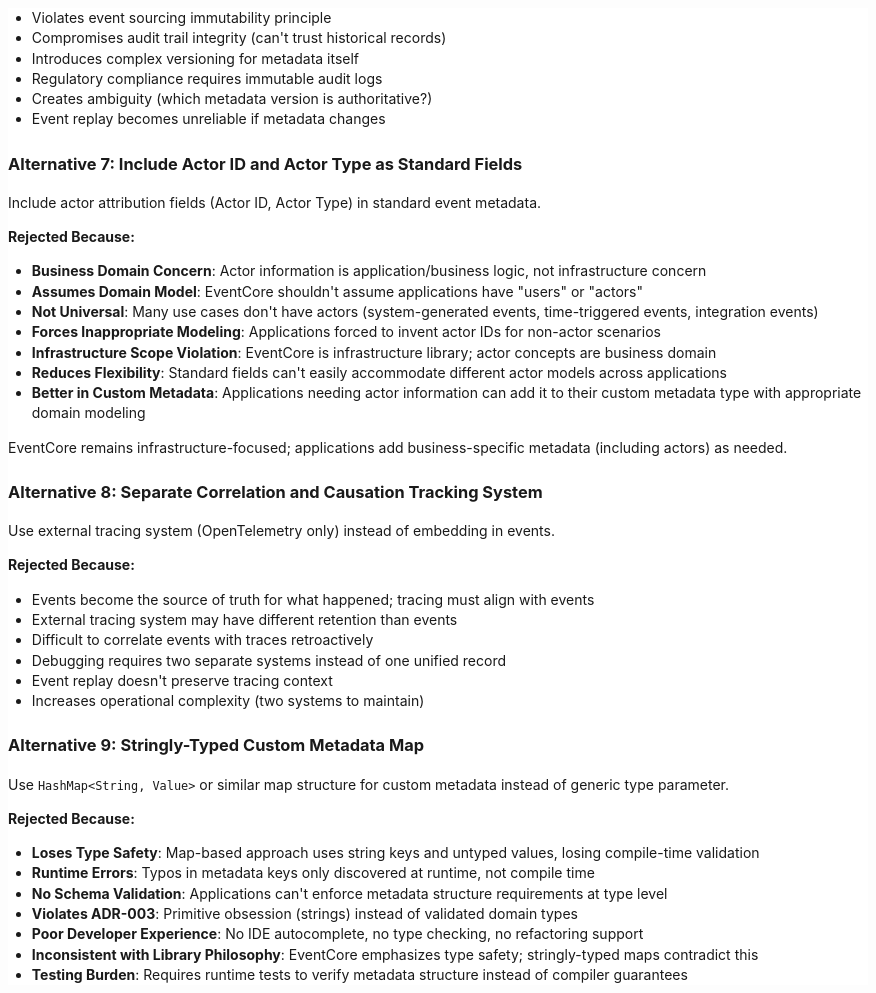 - Violates event sourcing immutability principle
- Compromises audit trail integrity (can't trust historical records)
- Introduces complex versioning for metadata itself
- Regulatory compliance requires immutable audit logs
- Creates ambiguity (which metadata version is authoritative?)
- Event replay becomes unreliable if metadata changes

### Alternative 7: Include Actor ID and Actor Type as Standard Fields

Include actor attribution fields (Actor ID, Actor Type) in standard event metadata.

**Rejected Because:**

- **Business Domain Concern**: Actor information is application/business logic, not infrastructure concern
- **Assumes Domain Model**: EventCore shouldn't assume applications have "users" or "actors"
- **Not Universal**: Many use cases don't have actors (system-generated events, time-triggered events, integration events)
- **Forces Inappropriate Modeling**: Applications forced to invent actor IDs for non-actor scenarios
- **Infrastructure Scope Violation**: EventCore is infrastructure library; actor concepts are business domain
- **Reduces Flexibility**: Standard fields can't easily accommodate different actor models across applications
- **Better in Custom Metadata**: Applications needing actor information can add it to their custom metadata type with appropriate domain modeling

EventCore remains infrastructure-focused; applications add business-specific metadata (including actors) as needed.

### Alternative 8: Separate Correlation and Causation Tracking System

Use external tracing system (OpenTelemetry only) instead of embedding in events.

**Rejected Because:**

- Events become the source of truth for what happened; tracing must align with events
- External tracing system may have different retention than events
- Difficult to correlate events with traces retroactively
- Debugging requires two separate systems instead of one unified record
- Event replay doesn't preserve tracing context
- Increases operational complexity (two systems to maintain)

### Alternative 9: Stringly-Typed Custom Metadata Map

Use `HashMap<String, Value>` or similar map structure for custom metadata instead of generic type parameter.

**Rejected Because:**

- **Loses Type Safety**: Map-based approach uses string keys and untyped values, losing compile-time validation
- **Runtime Errors**: Typos in metadata keys only discovered at runtime, not compile time
- **No Schema Validation**: Applications can't enforce metadata structure requirements at type level
- **Violates ADR-003**: Primitive obsession (strings) instead of validated domain types
- **Poor Developer Experience**: No IDE autocomplete, no type checking, no refactoring support
- **Inconsistent with Library Philosophy**: EventCore emphasizes type safety; stringly-typed maps contradict this
- **Testing Burden**: Requires runtime tests to verify metadata structure instead of compiler guarantees
